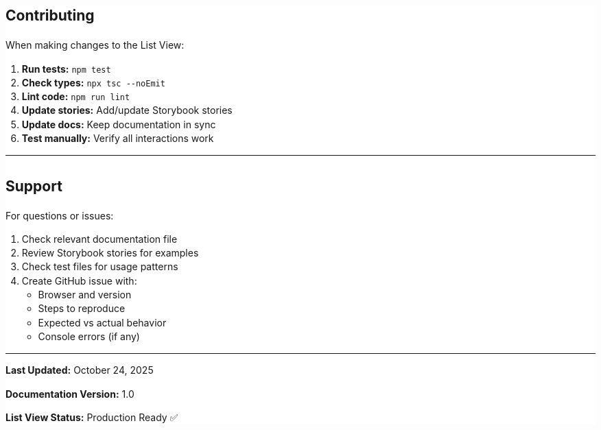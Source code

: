 
## Contributing

When making changes to the List View:

1. **Run tests:** `npm test`
2. **Check types:** `npx tsc --noEmit`
3. **Lint code:** `npm run lint`
4. **Update stories:** Add/update Storybook stories
5. **Update docs:** Keep documentation in sync
6. **Test manually:** Verify all interactions work

---

## Support

For questions or issues:
1. Check relevant documentation file
2. Review Storybook stories for examples
3. Check test files for usage patterns
4. Create GitHub issue with:
   - Browser and version
   - Steps to reproduce
   - Expected vs actual behavior
   - Console errors (if any)

---

**Last Updated:** October 24, 2025

**Documentation Version:** 1.0

**List View Status:** Production Ready ✅
